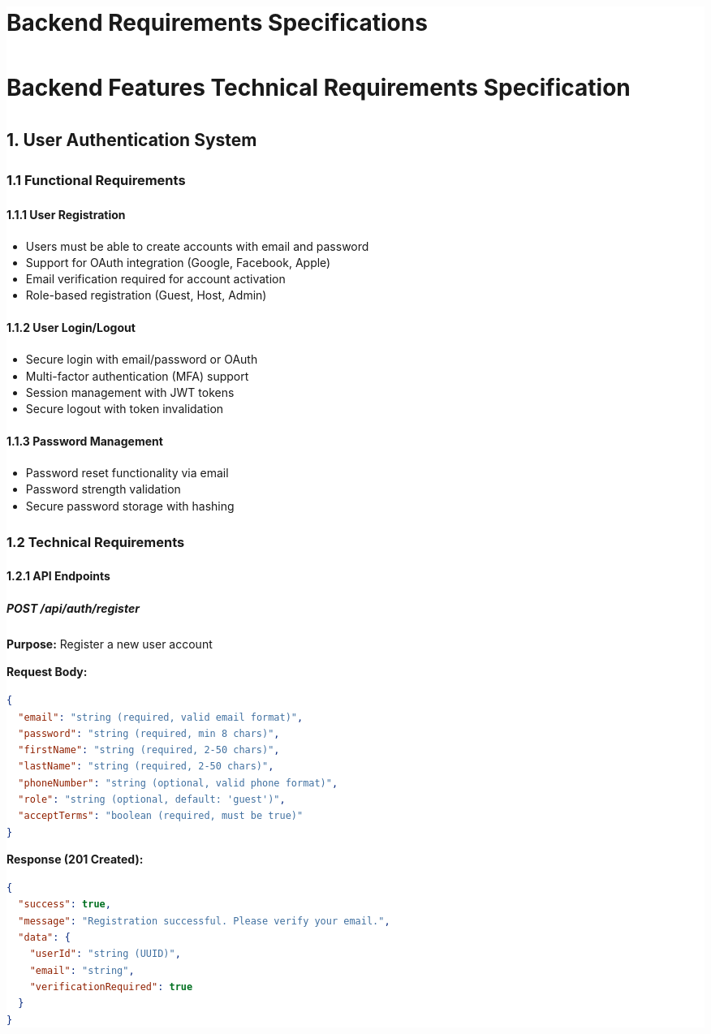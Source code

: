 # Backend Requirements Specifications

# Backend Features Technical Requirements Specification


## 1. User Authentication System

### 1.1 Functional Requirements

#### 1.1.1 User Registration
- Users must be able to create accounts with email and password
- Support for OAuth integration (Google, Facebook, Apple)
- Email verification required for account activation
- Role-based registration (Guest, Host, Admin)

#### 1.1.2 User Login/Logout
- Secure login with email/password or OAuth
- Multi-factor authentication (MFA) support
- Session management with JWT tokens
- Secure logout with token invalidation

#### 1.1.3 Password Management
- Password reset functionality via email
- Password strength validation
- Secure password storage with hashing

### 1.2 Technical Requirements

#### 1.2.1 API Endpoints

##### POST /api/auth/register
**Purpose:** Register a new user account

**Request Body:**
```json
{
  "email": "string (required, valid email format)",
  "password": "string (required, min 8 chars)",
  "firstName": "string (required, 2-50 chars)",
  "lastName": "string (required, 2-50 chars)",
  "phoneNumber": "string (optional, valid phone format)",
  "role": "string (optional, default: 'guest')",
  "acceptTerms": "boolean (required, must be true)"
}
```

**Response (201 Created):**
```json
{
  "success": true,
  "message": "Registration successful. Please verify your email.",
  "data": {
    "userId": "string (UUID)",
    "email": "string",
    "verificationRequired": true
  }
}
```
